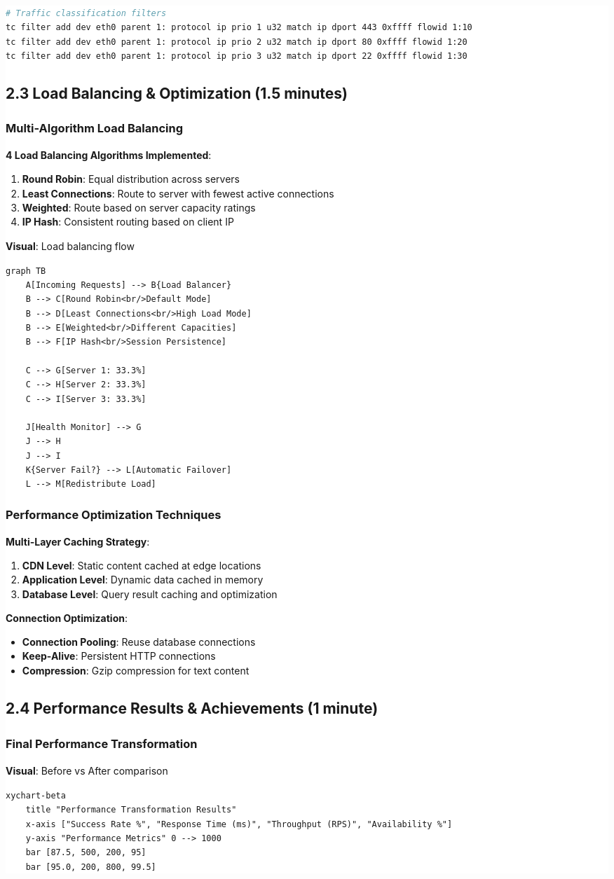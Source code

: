 ```bash
# Traffic classification filters
tc filter add dev eth0 parent 1: protocol ip prio 1 u32 match ip dport 443 0xffff flowid 1:10
tc filter add dev eth0 parent 1: protocol ip prio 2 u32 match ip dport 80 0xffff flowid 1:20
tc filter add dev eth0 parent 1: protocol ip prio 3 u32 match ip dport 22 0xffff flowid 1:30
```

## 2.3 Load Balancing & Optimization (1.5 minutes)

### Multi-Algorithm Load Balancing
**4 Load Balancing Algorithms Implemented**:

1. **Round Robin**: Equal distribution across servers
2. **Least Connections**: Route to server with fewest active connections
3. **Weighted**: Route based on server capacity ratings
4. **IP Hash**: Consistent routing based on client IP

**Visual**: Load balancing flow
```mermaid
graph TB
    A[Incoming Requests] --> B{Load Balancer}
    B --> C[Round Robin<br/>Default Mode]
    B --> D[Least Connections<br/>High Load Mode]
    B --> E[Weighted<br/>Different Capacities]
    B --> F[IP Hash<br/>Session Persistence]
    
    C --> G[Server 1: 33.3%]
    C --> H[Server 2: 33.3%]
    C --> I[Server 3: 33.3%]
    
    J[Health Monitor] --> G
    J --> H
    J --> I
    K{Server Fail?} --> L[Automatic Failover]
    L --> M[Redistribute Load]
```

### Performance Optimization Techniques

**Multi-Layer Caching Strategy**:
1. **CDN Level**: Static content cached at edge locations
2. **Application Level**: Dynamic data cached in memory
3. **Database Level**: Query result caching and optimization

**Connection Optimization**:
- **Connection Pooling**: Reuse database connections
- **Keep-Alive**: Persistent HTTP connections
- **Compression**: Gzip compression for text content

## 2.4 Performance Results & Achievements (1 minute)

### Final Performance Transformation
**Visual**: Before vs After comparison
```mermaid
xychart-beta
    title "Performance Transformation Results"
    x-axis ["Success Rate %", "Response Time (ms)", "Throughput (RPS)", "Availability %"]
    y-axis "Performance Metrics" 0 --> 1000
    bar [87.5, 500, 200, 95]
    bar [95.0, 200, 800, 99.5]
```
